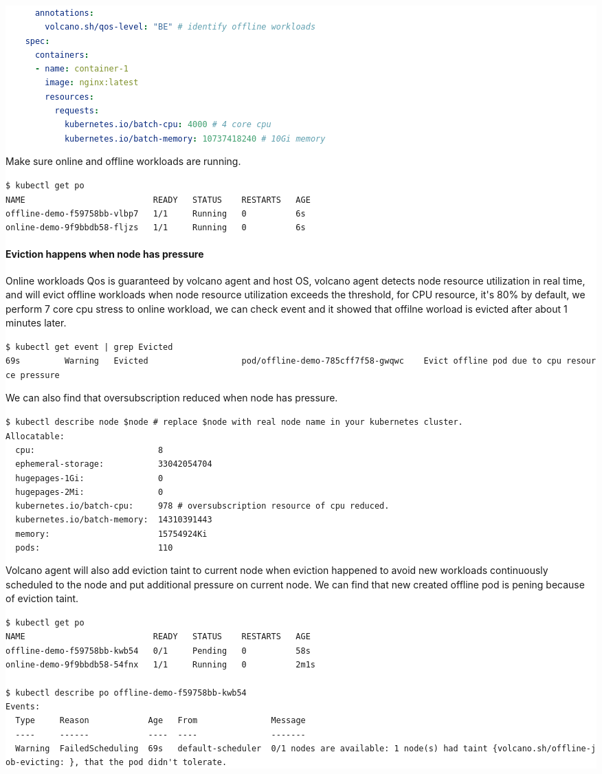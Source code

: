 ```yaml
      annotations: 
        volcano.sh/qos-level: "BE" # identify offline workloads
    spec:
      containers:
      - name: container-1
        image: nginx:latest
        resources:
          requests:
            kubernetes.io/batch-cpu: 4000 # 4 core cpu
            kubernetes.io/batch-memory: 10737418240 # 10Gi memory
```

Make sure online and offline workloads are running.

```shell
$ kubectl get po
NAME                          READY   STATUS    RESTARTS   AGE
offline-demo-f59758bb-vlbp7   1/1     Running   0          6s
online-demo-9f9bbdb58-fljzs   1/1     Running   0          6s
```

#### Eviction happens when node has pressure

Online workloads Qos is guaranteed by volcano agent and host OS, volcano agent detects node resource utilization in real time, and will evict offline workloads when node resource utilization exceeds the threshold, for CPU resource, it's 80% by default, we perform 7 core cpu stress to online workload, we can check event and it showed that offilne worload is evicted after about 1 minutes later.

```shell
$ kubectl get event | grep Evicted
69s         Warning   Evicted                   pod/offline-demo-785cff7f58-gwqwc    Evict offline pod due to cpu resource pressure
```

We can also find that oversubscription reduced when node has pressure.

```shell
$ kubectl describe node $node # replace $node with real node name in your kubernetes cluster.
Allocatable:
  cpu:                         8
  ephemeral-storage:           33042054704
  hugepages-1Gi:               0
  hugepages-2Mi:               0
  kubernetes.io/batch-cpu:     978 # oversubscription resource of cpu reduced.
  kubernetes.io/batch-memory:  14310391443
  memory:                      15754924Ki
  pods:                        110
```

Volcano agent will also add eviction taint to current node when eviction happened to avoid new workloads continuously scheduled to the node and put additional pressure on current node. We can find that new created offline pod is pening because of eviction taint.

```shell
$ kubectl get po
NAME                          READY   STATUS    RESTARTS   AGE
offline-demo-f59758bb-kwb54   0/1     Pending   0          58s
online-demo-9f9bbdb58-54fnx   1/1     Running   0          2m1s

$ kubectl describe po offline-demo-f59758bb-kwb54
Events:
  Type     Reason            Age   From               Message
  ----     ------            ----  ----               -------
  Warning  FailedScheduling  69s   default-scheduler  0/1 nodes are available: 1 node(s) had taint {volcano.sh/offline-job-evicting: }, that the pod didn't tolerate.
```
